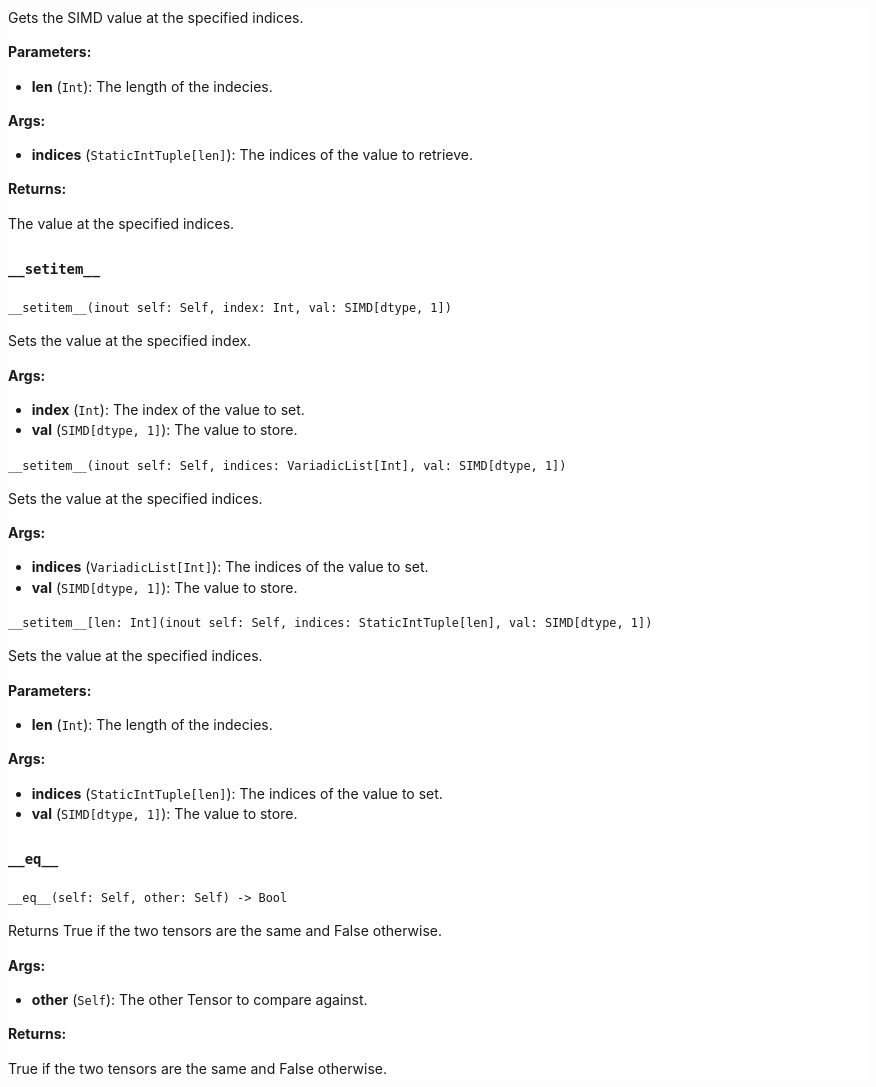 Gets the SIMD value at the specified indices.

**Parameters:**

- ​**len** (`Int`): The length of the indecies.

**Args:**

- ​**indices** (`StaticIntTuple[len]`): The indices of the value to retrieve.

**Returns:**

The value at the specified indices.

### `__setitem__`[​](https://docs.modular.com/mojo/stdlib/tensor/tensor#__setitem__ "Direct link to __setitem__")

`__setitem__(inout self: Self, index: Int, val: SIMD[dtype, 1])`

Sets the value at the specified index.

**Args:**

- ​**index** (`Int`): The index of the value to set.
- ​**val** (`SIMD[dtype, 1]`): The value to store.

`__setitem__(inout self: Self, indices: VariadicList[Int], val: SIMD[dtype, 1])`

Sets the value at the specified indices.

**Args:**

- ​**indices** (`VariadicList[Int]`): The indices of the value to set.
- ​**val** (`SIMD[dtype, 1]`): The value to store.

`__setitem__[len: Int](inout self: Self, indices: StaticIntTuple[len], val: SIMD[dtype, 1])`

Sets the value at the specified indices.

**Parameters:**

- ​**len** (`Int`): The length of the indecies.

**Args:**

- ​**indices** (`StaticIntTuple[len]`): The indices of the value to set.
- ​**val** (`SIMD[dtype, 1]`): The value to store.

### `__eq__`[​](https://docs.modular.com/mojo/stdlib/tensor/tensor#__eq__ "Direct link to __eq__")

`__eq__(self: Self, other: Self) -> Bool`

Returns True if the two tensors are the same and False otherwise.

**Args:**

- ​**other** (`Self`): The other Tensor to compare against.

**Returns:**

True if the two tensors are the same and False otherwise.
